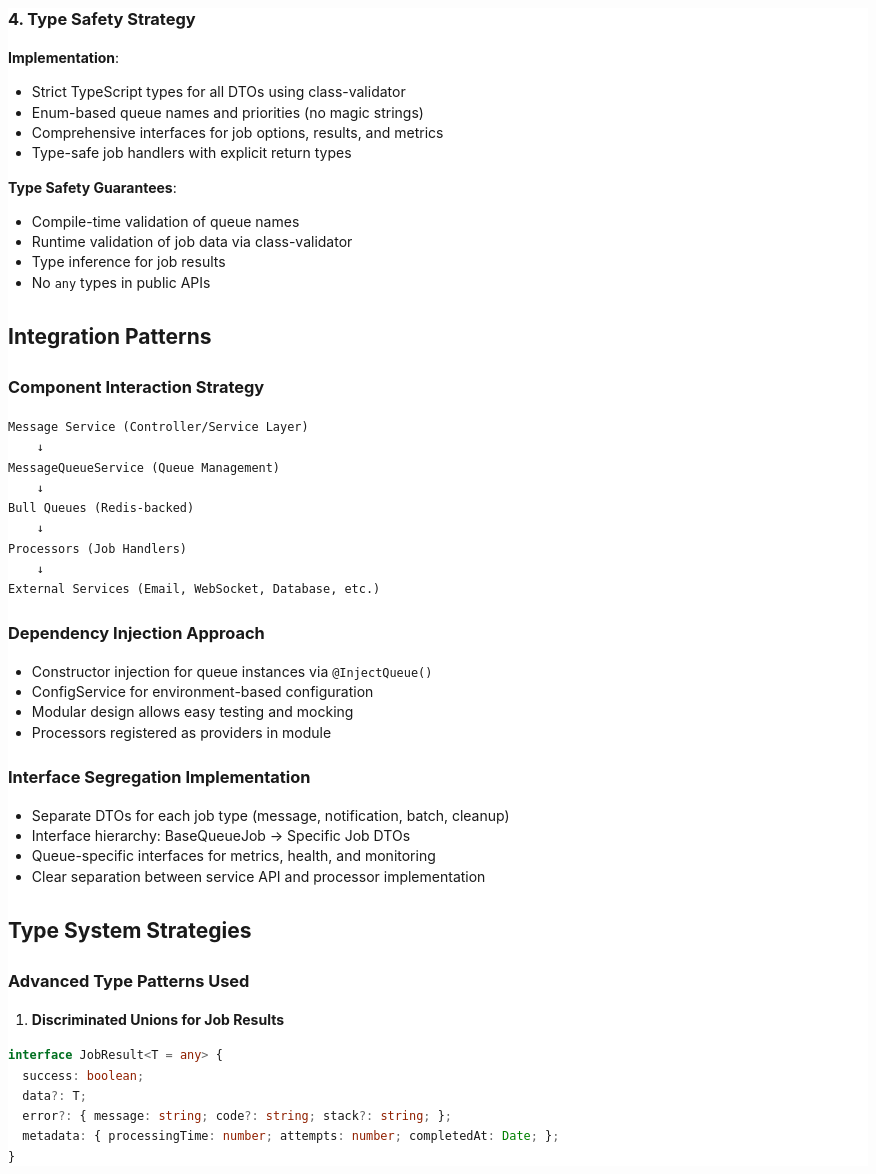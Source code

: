 ### 4. Type Safety Strategy
**Implementation**:
- Strict TypeScript types for all DTOs using class-validator
- Enum-based queue names and priorities (no magic strings)
- Comprehensive interfaces for job options, results, and metrics
- Type-safe job handlers with explicit return types

**Type Safety Guarantees**:
- Compile-time validation of queue names
- Runtime validation of job data via class-validator
- Type inference for job results
- No `any` types in public APIs

## Integration Patterns

### Component Interaction Strategy

```
Message Service (Controller/Service Layer)
    ↓
MessageQueueService (Queue Management)
    ↓
Bull Queues (Redis-backed)
    ↓
Processors (Job Handlers)
    ↓
External Services (Email, WebSocket, Database, etc.)
```

### Dependency Injection Approach
- Constructor injection for queue instances via `@InjectQueue()`
- ConfigService for environment-based configuration
- Modular design allows easy testing and mocking
- Processors registered as providers in module

### Interface Segregation Implementation
- Separate DTOs for each job type (message, notification, batch, cleanup)
- Interface hierarchy: BaseQueueJob → Specific Job DTOs
- Queue-specific interfaces for metrics, health, and monitoring
- Clear separation between service API and processor implementation

## Type System Strategies

### Advanced Type Patterns Used

1. **Discriminated Unions for Job Results**
```typescript
interface JobResult<T = any> {
  success: boolean;
  data?: T;
  error?: { message: string; code?: string; stack?: string; };
  metadata: { processingTime: number; attempts: number; completedAt: Date; };
}
```
